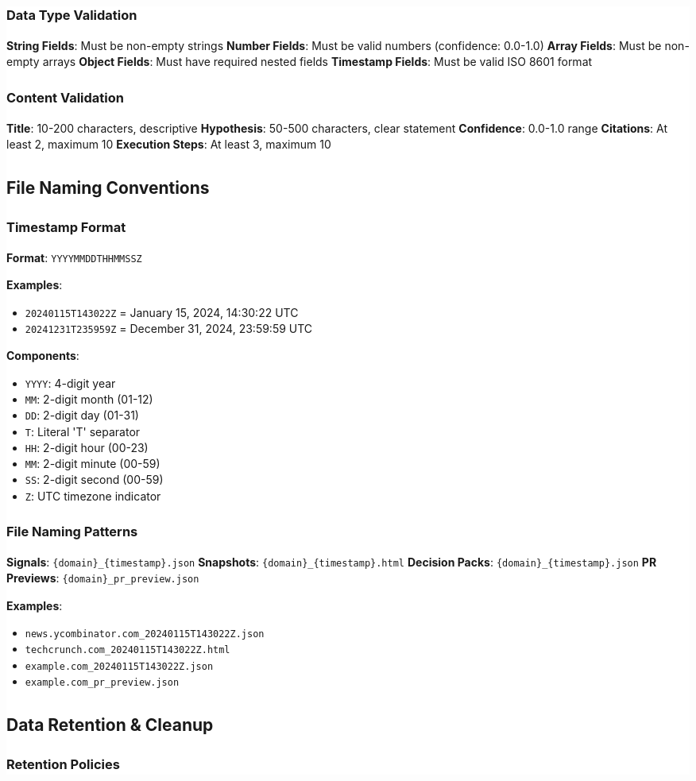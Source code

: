 ### Data Type Validation

**String Fields**: Must be non-empty strings
**Number Fields**: Must be valid numbers (confidence: 0.0-1.0)
**Array Fields**: Must be non-empty arrays
**Object Fields**: Must have required nested fields
**Timestamp Fields**: Must be valid ISO 8601 format

### Content Validation

**Title**: 10-200 characters, descriptive
**Hypothesis**: 50-500 characters, clear statement
**Confidence**: 0.0-1.0 range
**Citations**: At least 2, maximum 10
**Execution Steps**: At least 3, maximum 10

## File Naming Conventions

### Timestamp Format

**Format**: `YYYYMMDDTHHMMSSZ`

**Examples**:
- `20240115T143022Z` = January 15, 2024, 14:30:22 UTC
- `20241231T235959Z` = December 31, 2024, 23:59:59 UTC

**Components**:
- `YYYY`: 4-digit year
- `MM`: 2-digit month (01-12)
- `DD`: 2-digit day (01-31)
- `T`: Literal 'T' separator
- `HH`: 2-digit hour (00-23)
- `MM`: 2-digit minute (00-59)
- `SS`: 2-digit second (00-59)
- `Z`: UTC timezone indicator

### File Naming Patterns

**Signals**: `{domain}_{timestamp}.json`
**Snapshots**: `{domain}_{timestamp}.html`
**Decision Packs**: `{domain}_{timestamp}.json`
**PR Previews**: `{domain}_pr_preview.json`

**Examples**:
- `news.ycombinator.com_20240115T143022Z.json`
- `techcrunch.com_20240115T143022Z.html`
- `example.com_20240115T143022Z.json`
- `example.com_pr_preview.json`

## Data Retention & Cleanup

### Retention Policies
